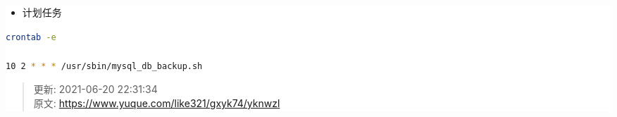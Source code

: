 

+ 计划任务



```bash
crontab -e 

10 2 * * * /usr/sbin/mysql_db_backup.sh
```



> 更新: 2021-06-20 22:31:34  
> 原文: <https://www.yuque.com/like321/gxyk74/yknwzl>